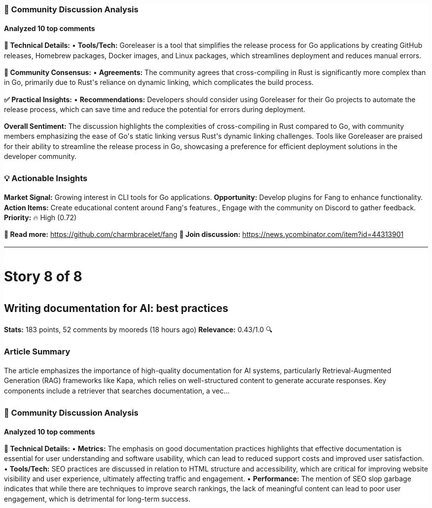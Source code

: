 ### 💬 Community Discussion Analysis
**Analyzed 10 top comments**

**🔧 Technical Details:**
• **Tools/Tech:** Goreleaser is a tool that simplifies the release process for Go applications by creating GitHub releases, Homebrew packages, Docker images, and Linux packages, which streamlines deployment and reduces manual errors.

**🤝 Community Consensus:**
• **Agreements:** The community agrees that cross-compiling in Rust is significantly more complex than in Go, primarily due to Rust's reliance on dynamic linking, which complicates the build process.

**✅ Practical Insights:**
• **Recommendations:** Developers should consider using Goreleaser for their Go projects to automate the release process, which can save time and reduce the potential for errors during deployment.

**Overall Sentiment:** The discussion highlights the complexities of cross-compiling in Rust compared to Go, with community members emphasizing the ease of Go's static linking versus Rust's dynamic linking challenges. Tools like Goreleaser are praised for their ability to streamline the release process in Go, showcasing a preference for efficient deployment solutions in the developer community.

### 💡 Actionable Insights
**Market Signal:** Growing interest in CLI tools for Go applications.
**Opportunity:** Develop plugins for Fang to enhance functionality.
**Action Items:** Create educational content around Fang's features., Engage with the community on Discord to gather feedback.
**Priority:** 🔥 High (0.72)

**🔗 Read more:** https://github.com/charmbracelet/fang
**💬 Join discussion:** https://news.ycombinator.com/item?id=44313901

---

# Story 8 of 8

## Writing documentation for AI: best practices
**Stats:** 183 points, 52 comments by mooreds (18 hours ago)
**Relevance:** 0.43/1.0 🔍

### Article Summary
The article emphasizes the importance of high-quality documentation for AI systems, particularly Retrieval-Augmented Generation (RAG) frameworks like Kapa, which relies on well-structured content to generate accurate responses. Key components include a retriever that searches documentation, a vec...

### 💬 Community Discussion Analysis
**Analyzed 10 top comments**

**🔧 Technical Details:**
• **Metrics:** The emphasis on good documentation practices highlights that effective documentation is essential for user understanding and software usability, which can lead to reduced support costs and improved user satisfaction.
• **Tools/Tech:** SEO practices are discussed in relation to HTML structure and accessibility, which are critical for improving website visibility and user experience, ultimately affecting traffic and engagement.
• **Performance:** The mention of SEO slop garbage indicates that while there are techniques to improve search rankings, the lack of meaningful content can lead to poor user engagement, which is detrimental for long-term success.
